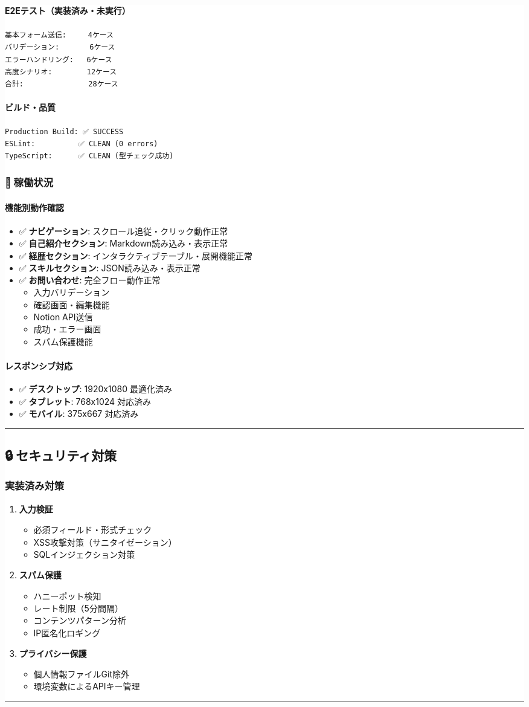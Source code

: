 #### E2Eテスト（実装済み・未実行）
```
基本フォーム送信:     4ケース
バリデーション:       6ケース  
エラーハンドリング:   6ケース
高度シナリオ:        12ケース
合計:               28ケース
```

#### ビルド・品質
```
Production Build: ✅ SUCCESS
ESLint:          ✅ CLEAN (0 errors)
TypeScript:      ✅ CLEAN (型チェック成功)
```

### **🚀 稼働状況**

#### 機能別動作確認
- ✅ **ナビゲーション**: スクロール追従・クリック動作正常
- ✅ **自己紹介セクション**: Markdown読み込み・表示正常
- ✅ **経歴セクション**: インタラクティブテーブル・展開機能正常
- ✅ **スキルセクション**: JSON読み込み・表示正常
- ✅ **お問い合わせ**: 完全フロー動作正常
  - 入力バリデーション
  - 確認画面・編集機能
  - Notion API送信
  - 成功・エラー画面
  - スパム保護機能

#### レスポンシブ対応
- ✅ **デスクトップ**: 1920x1080 最適化済み
- ✅ **タブレット**: 768x1024 対応済み
- ✅ **モバイル**: 375x667 対応済み

---

## 🔒 **セキュリティ対策**

### **実装済み対策**
1. **入力検証**
   - 必須フィールド・形式チェック
   - XSS攻撃対策（サニタイゼーション）
   - SQLインジェクション対策

2. **スパム保護**
   - ハニーポット検知
   - レート制限（5分間隔）
   - コンテンツパターン分析
   - IP匿名化ロギング

3. **プライバシー保護**
   - 個人情報ファイルGit除外
   - 環境変数によるAPIキー管理

---